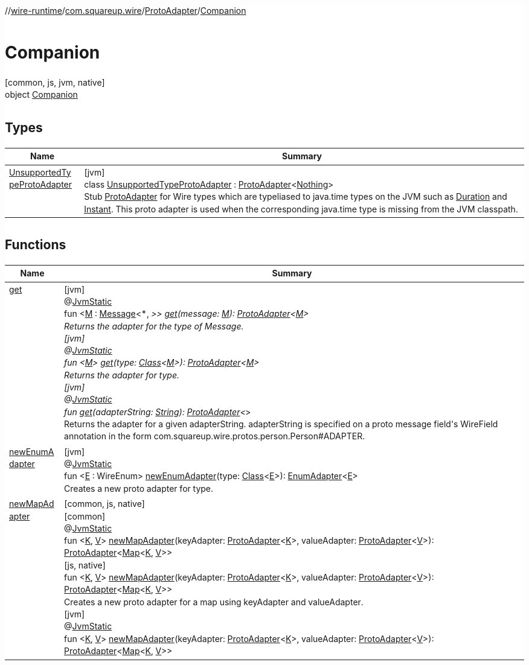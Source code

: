 //[wire-runtime](../../../../index.md)/[com.squareup.wire](../../index.md)/[ProtoAdapter](../index.md)/[Companion](index.md)

# Companion

[common, js, jvm, native]\
object [Companion](index.md)

## Types

| Name | Summary |
|---|---|
| [UnsupportedTypeProtoAdapter](-unsupported-type-proto-adapter/index.md) | [jvm]<br>class [UnsupportedTypeProtoAdapter](-unsupported-type-proto-adapter/index.md) : [ProtoAdapter](../index.md)&lt;[Nothing](https://kotlinlang.org/api/latest/jvm/stdlib/kotlin/-nothing/index.html)&gt; <br>Stub [ProtoAdapter](../index.md) for Wire types which are typeliased to java.time types on the JVM such as [Duration](../../-duration/index.md) and [Instant](../../-instant/index.md). This proto adapter is used when the corresponding java.time type is missing from the JVM classpath. |

## Functions

| Name | Summary |
|---|---|
| [get](get.md) | [jvm]<br>@[JvmStatic](https://kotlinlang.org/api/latest/jvm/stdlib/kotlin.jvm/-jvm-static/index.html)<br>fun &lt;[M](get.md) : [Message](../../-message/index.md)&lt;*, *&gt;&gt; [get](get.md)(message: [M](get.md)): [ProtoAdapter](../index.md)&lt;[M](get.md)&gt;<br>Returns the adapter for the type of Message.<br>[jvm]<br>@[JvmStatic](https://kotlinlang.org/api/latest/jvm/stdlib/kotlin.jvm/-jvm-static/index.html)<br>fun &lt;[M](get.md)&gt; [get](get.md)(type: [Class](https://docs.oracle.com/javase/8/docs/api/java/lang/Class.html)&lt;[M](get.md)&gt;): [ProtoAdapter](../index.md)&lt;[M](get.md)&gt;<br>Returns the adapter for type.<br>[jvm]<br>@[JvmStatic](https://kotlinlang.org/api/latest/jvm/stdlib/kotlin.jvm/-jvm-static/index.html)<br>fun [get](get.md)(adapterString: [String](https://kotlinlang.org/api/latest/jvm/stdlib/kotlin/-string/index.html)): [ProtoAdapter](../index.md)&lt;*&gt;<br>Returns the adapter for a given adapterString. adapterString is specified on a proto message field's WireField annotation in the form com.squareup.wire.protos.person.Person#ADAPTER. |
| [newEnumAdapter](new-enum-adapter.md) | [jvm]<br>@[JvmStatic](https://kotlinlang.org/api/latest/jvm/stdlib/kotlin.jvm/-jvm-static/index.html)<br>fun &lt;[E](new-enum-adapter.md) : WireEnum&gt; [newEnumAdapter](new-enum-adapter.md)(type: [Class](https://docs.oracle.com/javase/8/docs/api/java/lang/Class.html)&lt;[E](new-enum-adapter.md)&gt;): [EnumAdapter](../../-enum-adapter/index.md)&lt;[E](new-enum-adapter.md)&gt;<br>Creates a new proto adapter for type. |
| [newMapAdapter](new-map-adapter.md) | [common, js, native]<br>[common]<br>@[JvmStatic](https://kotlinlang.org/api/latest/jvm/stdlib/kotlin.jvm/-jvm-static/index.html)<br>fun &lt;[K](new-map-adapter.md), [V](new-map-adapter.md)&gt; [newMapAdapter](new-map-adapter.md)(keyAdapter: [ProtoAdapter](../index.md)&lt;[K](new-map-adapter.md)&gt;, valueAdapter: [ProtoAdapter](../index.md)&lt;[V](new-map-adapter.md)&gt;): [ProtoAdapter](../index.md)&lt;[Map](https://kotlinlang.org/api/latest/jvm/stdlib/kotlin.collections/-map/index.html)&lt;[K](new-map-adapter.md), [V](new-map-adapter.md)&gt;&gt;<br>[js, native]<br>fun &lt;[K](new-map-adapter.md), [V](new-map-adapter.md)&gt; [newMapAdapter](new-map-adapter.md)(keyAdapter: [ProtoAdapter](../index.md)&lt;[K](new-map-adapter.md)&gt;, valueAdapter: [ProtoAdapter](../index.md)&lt;[V](new-map-adapter.md)&gt;): [ProtoAdapter](../index.md)&lt;[Map](https://kotlinlang.org/api/latest/jvm/stdlib/kotlin.collections/-map/index.html)&lt;[K](new-map-adapter.md), [V](new-map-adapter.md)&gt;&gt;<br>Creates a new proto adapter for a map using keyAdapter and valueAdapter.<br>[jvm]<br>@[JvmStatic](https://kotlinlang.org/api/latest/jvm/stdlib/kotlin.jvm/-jvm-static/index.html)<br>fun &lt;[K](new-map-adapter.md), [V](new-map-adapter.md)&gt; [newMapAdapter](new-map-adapter.md)(keyAdapter: [ProtoAdapter](../index.md)&lt;[K](new-map-adapter.md)&gt;, valueAdapter: [ProtoAdapter](../index.md)&lt;[V](new-map-adapter.md)&gt;): [ProtoAdapter](../index.md)&lt;[Map](https://kotlinlang.org/api/latest/jvm/stdlib/kotlin.collections/-map/index.html)&lt;[K](new-map-adapter.md), [V](new-map-adapter.md)&gt;&gt; |